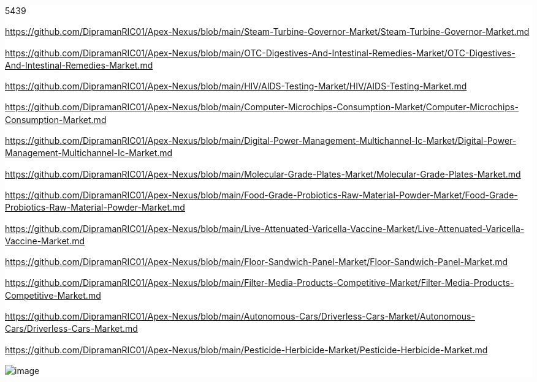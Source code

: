 5439</p><p><a href="https://github.com/DipramanRIC01/Apex-Nexus/blob/main/Steam-Turbine-Governor-Market/Steam-Turbine-Governor-Market.md">https://github.com/DipramanRIC01/Apex-Nexus/blob/main/Steam-Turbine-Governor-Market/Steam-Turbine-Governor-Market.md</a></p><p><a href="https://github.com/DipramanRIC01/Apex-Nexus/blob/main/OTC-Digestives-And-Intestinal-Remedies-Market/OTC-Digestives-And-Intestinal-Remedies-Market.md">https://github.com/DipramanRIC01/Apex-Nexus/blob/main/OTC-Digestives-And-Intestinal-Remedies-Market/OTC-Digestives-And-Intestinal-Remedies-Market.md</a></p><p><a href="https://github.com/DipramanRIC01/Apex-Nexus/blob/main/HIV/AIDS-Testing-Market/HIV/AIDS-Testing-Market.md">https://github.com/DipramanRIC01/Apex-Nexus/blob/main/HIV/AIDS-Testing-Market/HIV/AIDS-Testing-Market.md</a></p><p><a href="https://github.com/DipramanRIC01/Apex-Nexus/blob/main/Computer-Microchips-Consumption-Market/Computer-Microchips-Consumption-Market.md">https://github.com/DipramanRIC01/Apex-Nexus/blob/main/Computer-Microchips-Consumption-Market/Computer-Microchips-Consumption-Market.md</a></p><p><a href="https://github.com/DipramanRIC01/Apex-Nexus/blob/main/Digital-Power-Management-Multichannel-Ic-Market/Digital-Power-Management-Multichannel-Ic-Market.md">https://github.com/DipramanRIC01/Apex-Nexus/blob/main/Digital-Power-Management-Multichannel-Ic-Market/Digital-Power-Management-Multichannel-Ic-Market.md</a></p><p><a href="https://github.com/DipramanRIC01/Apex-Nexus/blob/main/Molecular-Grade-Plates-Market/Molecular-Grade-Plates-Market.md">https://github.com/DipramanRIC01/Apex-Nexus/blob/main/Molecular-Grade-Plates-Market/Molecular-Grade-Plates-Market.md</a></p><p><a href="https://github.com/DipramanRIC01/Apex-Nexus/blob/main/Food-Grade-Probiotics-Raw-Material-Powder-Market/Food-Grade-Probiotics-Raw-Material-Powder-Market.md">https://github.com/DipramanRIC01/Apex-Nexus/blob/main/Food-Grade-Probiotics-Raw-Material-Powder-Market/Food-Grade-Probiotics-Raw-Material-Powder-Market.md</a></p><p><a href="https://github.com/DipramanRIC01/Apex-Nexus/blob/main/Live-Attenuated-Varicella-Vaccine-Market/Live-Attenuated-Varicella-Vaccine-Market.md">https://github.com/DipramanRIC01/Apex-Nexus/blob/main/Live-Attenuated-Varicella-Vaccine-Market/Live-Attenuated-Varicella-Vaccine-Market.md</a></p><p><a href="https://github.com/DipramanRIC01/Apex-Nexus/blob/main/Floor-Sandwich-Panel-Market/Floor-Sandwich-Panel-Market.md">https://github.com/DipramanRIC01/Apex-Nexus/blob/main/Floor-Sandwich-Panel-Market/Floor-Sandwich-Panel-Market.md</a></p><p><a href="https://github.com/DipramanRIC01/Apex-Nexus/blob/main/Filter-Media-Products-Competitive-Market/Filter-Media-Products-Competitive-Market.md">https://github.com/DipramanRIC01/Apex-Nexus/blob/main/Filter-Media-Products-Competitive-Market/Filter-Media-Products-Competitive-Market.md</a></p><p><a href="https://github.com/DipramanRIC01/Apex-Nexus/blob/main/Autonomous-Cars/Driverless-Cars-Market/Autonomous-Cars/Driverless-Cars-Market.md">https://github.com/DipramanRIC01/Apex-Nexus/blob/main/Autonomous-Cars/Driverless-Cars-Market/Autonomous-Cars/Driverless-Cars-Market.md</a></p><p><a href="https://github.com/DipramanRIC01/Apex-Nexus/blob/main/Pesticide-Herbicide-Market/Pesticide-Herbicide-Market.md">https://github.com/DipramanRIC01/Apex-Nexus/blob/main/Pesticide-Herbicide-Market/Pesticide-Herbicide-Market.md</a></p>
![image](https://github.com/user-attachments/assets/a22109d1-5186-4923-8a29-6b761c03c477)
